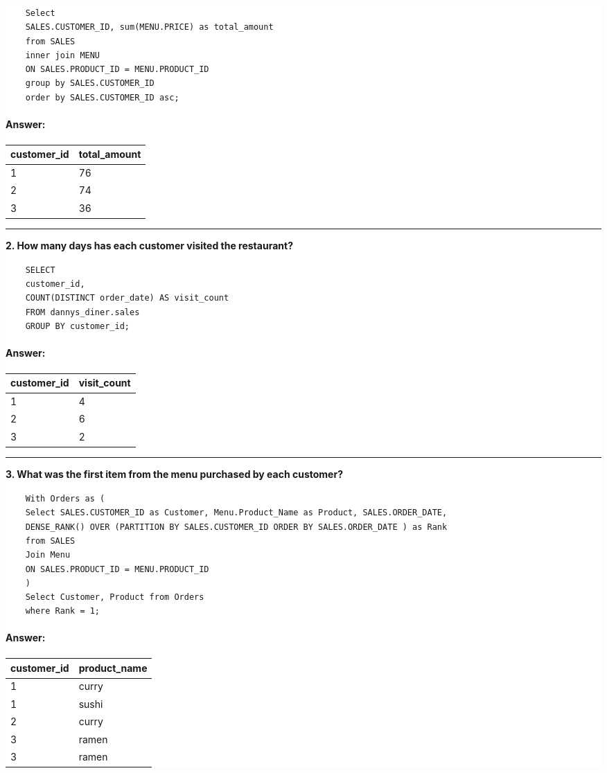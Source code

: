         Select 
        SALES.CUSTOMER_ID, sum(MENU.PRICE) as total_amount
        from SALES  
        inner join MENU 
        ON SALES.PRODUCT_ID = MENU.PRODUCT_ID
        group by SALES.CUSTOMER_ID
        order by SALES.CUSTOMER_ID asc; 


#### Answer:
| customer_id | total_amount |
| ----------- | ------------ |
| 1           | 76           |
| 2           | 74           |
| 3           | 36           |


***


**2. How many days has each customer visited the restaurant?**

        SELECT 
        customer_id, 
        COUNT(DISTINCT order_date) AS visit_count
        FROM dannys_diner.sales
        GROUP BY customer_id;


#### Answer:
| customer_id | visit_count |
| ----------- | ----------- |
| 1           | 4           |
| 2           | 6           |
| 3           | 2           |

***


**3. What was the first item from the menu purchased by each customer?**

        With Orders as (
        Select SALES.CUSTOMER_ID as Customer, Menu.Product_Name as Product, SALES.ORDER_DATE,
        DENSE_RANK() OVER (PARTITION BY SALES.CUSTOMER_ID ORDER BY SALES.ORDER_DATE ) as Rank
        from SALES  
        Join Menu
        ON SALES.PRODUCT_ID = MENU.PRODUCT_ID
        )
        Select Customer, Product from Orders
        where Rank = 1;


#### Answer:
| customer_id | product_name | 
| ----------- | ------------ |
| 1           | curry        | 
| 1           | sushi        | 
| 2           | curry        | 
| 3           | ramen        |
| 3           | ramen        |
